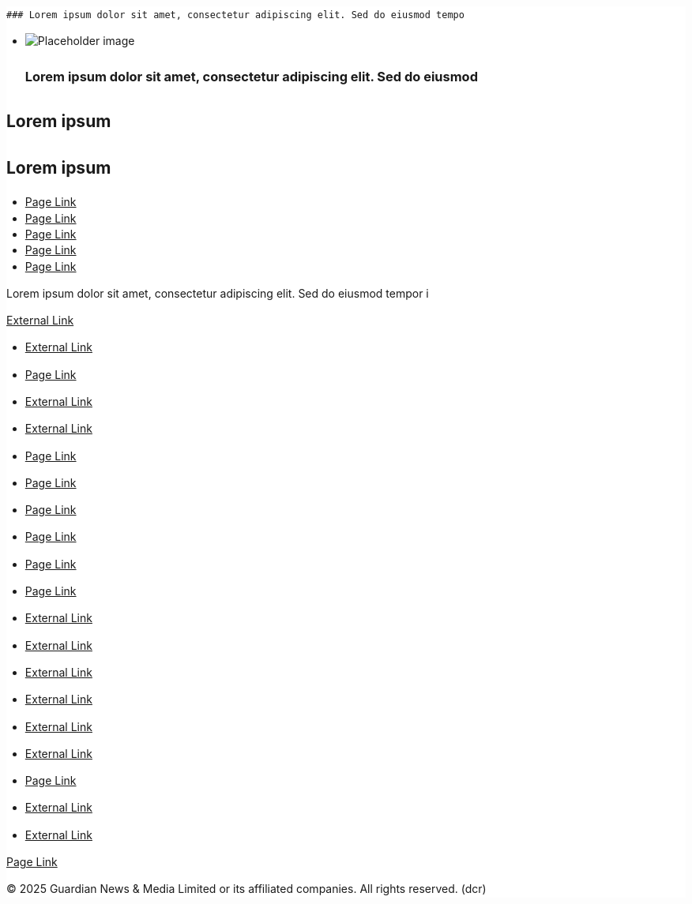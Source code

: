     ### Lorem ipsum dolor sit amet, consectetur adipiscing elit. Sed do eiusmod tempo
    
*   [](https://example.com/external-link)
    
    ![Placeholder image](https://picsum.photos/300/200)
    
    ### Lorem ipsum dolor sit amet, consectetur adipiscing elit. Sed do eiusmod
    

Lorem ipsum
-----------

Lorem ipsum
-----------

*   [Page Link](/placeholder-page)
*   [Page Link](/placeholder-page)
*   [Page Link](/placeholder-page)
*   [Page Link](/placeholder-page)
*   [Page Link](/placeholder-page)

Lorem ipsum dolor sit amet, consectetur adipiscing elit. Sed do eiusmod tempor i

[External Link](https://example.com/external-link)

*   [External Link](https://example.com/external-link)
*   [Page Link](/placeholder-page)
*   [External Link](https://example.com/external-link)
*   [External Link](https://example.com/external-link)

*   [Page Link](/placeholder-page)
*   [Page Link](/placeholder-page)
*   [Page Link](/placeholder-page)
*   [Page Link](/placeholder-page)

*   [Page Link](/placeholder-page)
*   [Page Link](/placeholder-page)
*   [External Link](https://example.com/external-link)
*   [External Link](https://example.com/external-link)
*   [External Link](https://example.com/external-link)
*   [External Link](https://example.com/external-link)
*   [External Link](https://example.com/external-link)
*   [External Link](https://example.com/external-link)
*   [Page Link](/placeholder-page)

*   [External Link](https://example.com/external-link)
*   [External Link](https://example.com/external-link)

[Page Link](/placeholder-page)

© 2025 Guardian News & Media Limited or its affiliated companies. All rights reserved. (dcr)